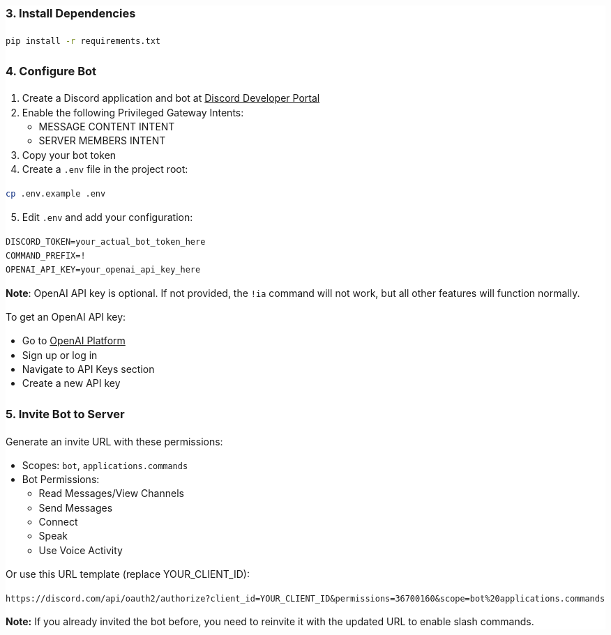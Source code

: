 ### 3. Install Dependencies

```bash
pip install -r requirements.txt
```

### 4. Configure Bot

1. Create a Discord application and bot at [Discord Developer Portal](https://discord.com/developers/applications)
2. Enable the following Privileged Gateway Intents:
   - MESSAGE CONTENT INTENT
   - SERVER MEMBERS INTENT
3. Copy your bot token
4. Create a `.env` file in the project root:

```bash
cp .env.example .env
```

5. Edit `.env` and add your configuration:

```
DISCORD_TOKEN=your_actual_bot_token_here
COMMAND_PREFIX=!
OPENAI_API_KEY=your_openai_api_key_here
```

**Note**: OpenAI API key is optional. If not provided, the `!ia` command will not work, but all other features will function normally.

To get an OpenAI API key:
- Go to [OpenAI Platform](https://platform.openai.com/)
- Sign up or log in
- Navigate to API Keys section
- Create a new API key

### 5. Invite Bot to Server

Generate an invite URL with these permissions:
- Scopes: `bot`, `applications.commands`
- Bot Permissions:
  - Read Messages/View Channels
  - Send Messages
  - Connect
  - Speak
  - Use Voice Activity

Or use this URL template (replace YOUR_CLIENT_ID):
```
https://discord.com/api/oauth2/authorize?client_id=YOUR_CLIENT_ID&permissions=36700160&scope=bot%20applications.commands
```

**Note:** If you already invited the bot before, you need to reinvite it with the updated URL to enable slash commands.
